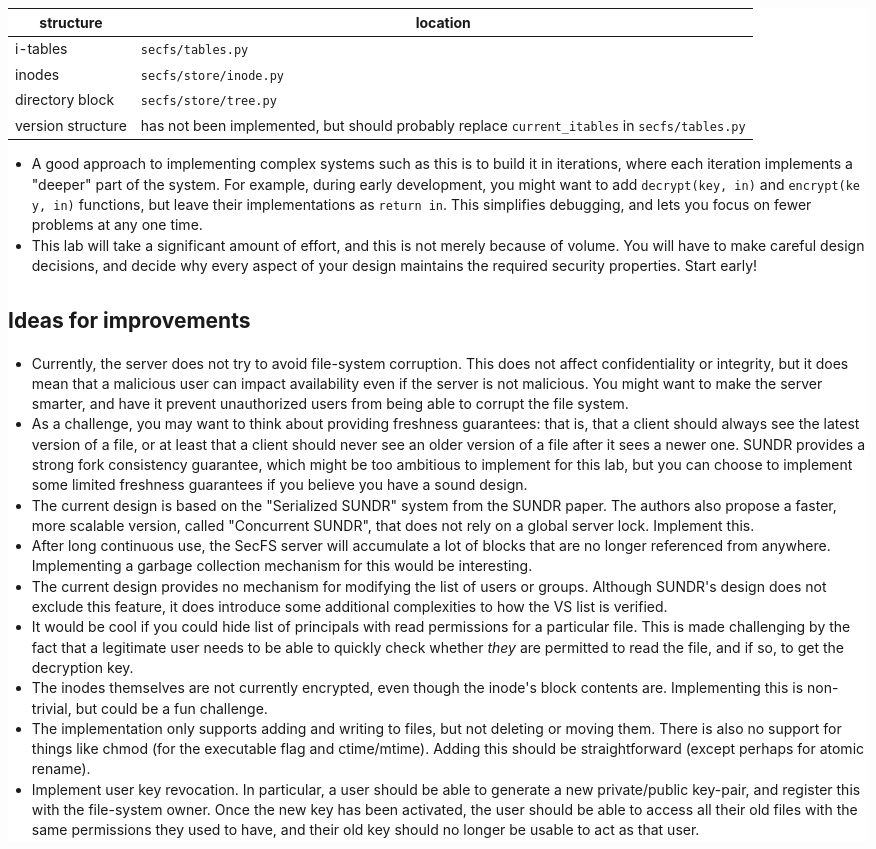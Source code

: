    structure         | location
   ------------------|---------
   i-tables          | `secfs/tables.py`
   inodes            | `secfs/store/inode.py`
   directory block   | `secfs/store/tree.py`
   version structure | has not been implemented, but should probably replace `current_itables` in `secfs/tables.py`

 - A good approach to implementing complex systems such as this is to
   build it in iterations, where each iteration implements a "deeper"
   part of the system. For example, during early development, you might
   want to add `decrypt(key, in)` and `encrypt(key, in)` functions, but
   leave their implementations as `return in`. This simplifies
   debugging, and lets you focus on fewer problems at any one time.
 - This lab will take a significant amount of effort, and this is not
   merely because of volume. You will have to make careful design
   decisions, and decide why every aspect of your design maintains the
   required security properties. Start early!

## Ideas for improvements

 - Currently, the server does not try to avoid file-system corruption.
   This does not affect confidentiality or integrity, but it does mean
   that a malicious user can impact availability even if the server is
   not malicious. You might want to make the server smarter, and have it
   prevent unauthorized users from being able to corrupt the file
   system.
 - As a challenge, you may want to think about providing freshness
   guarantees: that is, that a client should always see the latest
   version of a file, or at least that a client should never see an
   older version of a file after it sees a newer one. SUNDR provides a
   strong fork consistency guarantee, which might be too ambitious to
   implement for this lab, but you can choose to implement some limited
   freshness guarantees if you believe you have a sound design. 
 - The current design is based on the "Serialized SUNDR" system from the
   SUNDR paper. The authors also propose a faster, more scalable
   version, called "Concurrent SUNDR", that does not rely on a global
   server lock. Implement this.
 - After long continuous use, the SecFS server will accumulate a lot of
   blocks that are no longer referenced from anywhere. Implementing a
   garbage collection mechanism for this would be interesting.
 - The current design provides no mechanism for modifying the list of
   users or groups. Although SUNDR's design does not exclude this
   feature, it does introduce some additional complexities to how the VS
   list is verified.
 - It would be cool if you could hide list of principals with read
   permissions for a particular file. This is made challenging by the
   fact that a legitimate user needs to be able to quickly check whether
   *they* are permitted to read the file, and if so, to get the
   decryption key.
 - The inodes themselves are not currently encrypted, even though the
   inode's block contents are. Implementing this is non-trivial, but
   could be a fun challenge.
 - The implementation only supports adding and writing to files, but not
   deleting or moving them. There is also no support for things like
   chmod (for the executable flag and ctime/mtime). Adding this should
   be straightforward (except perhaps for atomic rename).
 - Implement user key revocation. In particular, a user should be able
   to generate a new private/public key-pair, and register this with the
   file-system owner. Once the new key has been activated, the user
   should be able to access all their old files with the same
   permissions they used to have, and their old key should no longer be
   usable to act as that user.
